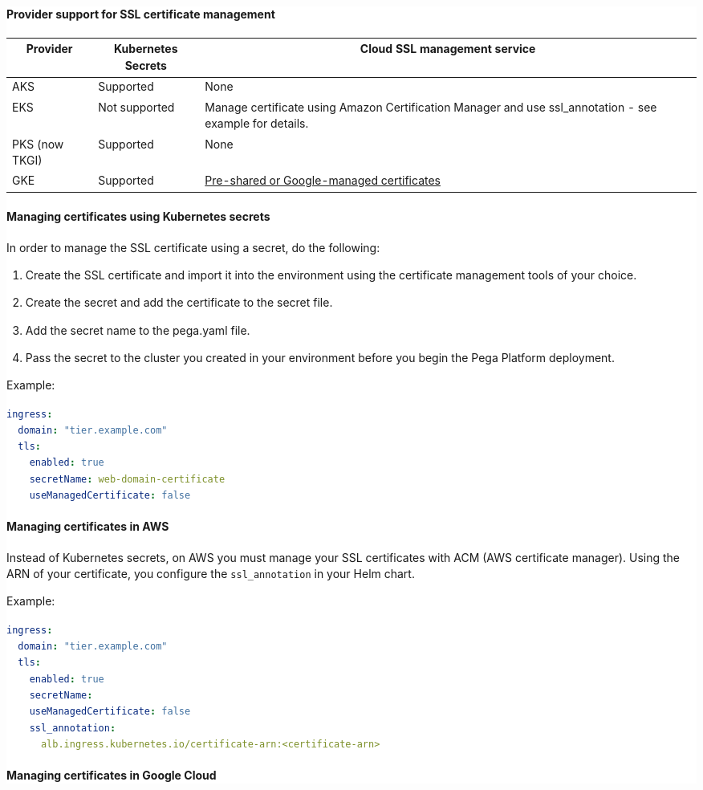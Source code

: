 #### Provider support for SSL certificate management

Provider  | Kubernetes Secrets | Cloud SSL management service
---       | ---                | ---
AKS       | Supported          | None
EKS       | Not supported      | Manage certificate using Amazon Certification Manager and use ssl_annotation - see example for details.
PKS (now TKGI)       | Supported          | None
GKE       | Supported          | [Pre-shared or Google-managed certificates](#managing-certificates-in-google-cloud)

#### Managing certificates using Kubernetes secrets

In order to manage the SSL certificate using a secret, do the following:

1. Create the SSL certificate and import it into the environment using the certificate management tools of your choice.

2. Create the secret and add the certificate to the secret file.

3. Add the secret name to the pega.yaml file.

4. Pass the secret to the cluster you created in your environment before you begin the Pega Platform deployment.

Example:

```yaml
ingress:
  domain: "tier.example.com"
  tls:
    enabled: true
    secretName: web-domain-certificate
    useManagedCertificate: false
```

#### Managing certificates in AWS

Instead of Kubernetes secrets, on AWS you must manage your SSL certificates with ACM (AWS certificate manager). Using the ARN of your certificate, you configure the `ssl_annotation` in your Helm chart.

Example:

```yaml
ingress:
  domain: "tier.example.com"
  tls:
    enabled: true
    secretName:
    useManagedCertificate: false
    ssl_annotation:
      alb.ingress.kubernetes.io/certificate-arn:<certificate-arn>
```

#### Managing certificates in Google Cloud
